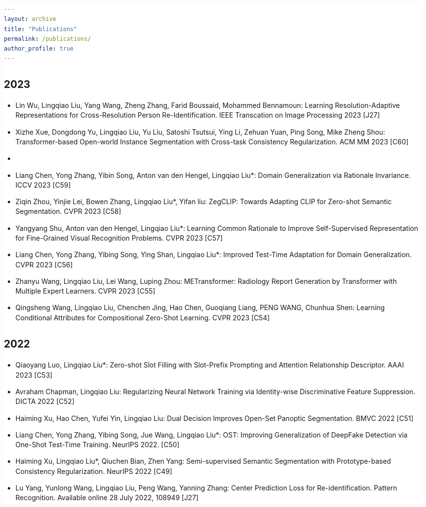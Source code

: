 ```yaml
---
layout: archive
title: "Publications"
permalink: /publications/
author_profile: true
---
```

## 2023
- Lin Wu, Lingqiao Liu, Yang Wang, Zheng Zhang, Farid Boussaid, Mohammed Bennamoun: Learning Resolution-Adaptive Representations for
Cross-Resolution Person Re-Identification. IEEE Transcation on Image Processing 2023 [J27]

- Xizhe Xue, Dongdong Yu, Lingqiao Liu, Yu Liu, Satoshi Tsutsui, Ying Li, Zehuan Yuan, Ping Song, Mike Zheng Shou: Transformer-based Open-world Instance Segmentation with Cross-task Consistency Regularization. ACM MM 2023 [C60]
- 
- Liang Chen, Yong Zhang, Yibin Song, Anton van den Hengel, Lingqiao Liu*: Domain Generalization via Rationale Invariance. ICCV 2023 [C59]
  
- Ziqin Zhou, Yinjie Lei, Bowen Zhang, Lingqiao Liu*, Yifan liu: ZegCLIP: Towards Adapting CLIP for Zero-shot Semantic Segmentation. CVPR 2023 [C58]

- Yangyang Shu, Anton van den Hengel, Lingqiao Liu*: Learning Common Rationale to Improve Self-Supervised Representation for Fine-Grained Visual Recognition Problems. CVPR 2023 [C57]

- Liang Chen, Yong Zhang, Yibing Song, Ying Shan, Lingqiao Liu*: Improved Test-Time Adaptation for Domain Generalization. CVPR 2023 [C56]

- Zhanyu Wang, Lingqiao Liu, Lei Wang, Luping Zhou: METransformer: Radiology Report Generation by Transformer with Multiple Expert Learners. CVPR 2023 [C55]

- Qingsheng Wang, Lingqiao Liu, Chenchen Jing, Hao Chen, Guoqiang Liang, PENG WANG, Chunhua Shen: Learning Conditional Attributes for Compositional Zero-Shot Learning. CVPR 2023 [C54]


## 2022
- Qiaoyang Luo, Lingqiao Liu*: Zero-shot Slot Filling with Slot-Prefix Prompting and Attention Relationship Descriptor. AAAI 2023 [C53]

- Avraham Chapman, Lingqiao Liu: Regularizing Neural Network Training via Identity-wise Discriminative Feature Suppression. DICTA 2022 [C52]

- Haiming Xu, Hao Chen, Yufei Yin, Lingqiao Liu: Dual Decision Improves Open-Set Panoptic Segmentation. BMVC 2022 [C51]

- Liang Chen, Yong Zhang, Yibing Song, Jue Wang, Lingqiao Liu*: OST: Improving Generalization of DeepFake Detection via One-Shot Test-Time Training. NeurIPS 2022. [C50]

- Haiming Xu, Lingqiao Liu*, Qiuchen Bian, Zhen Yang: Semi-supervised Semantic Segmentation with Prototype-based Consistency Regularization. NeurIPS 2022 [C49]

- Lu Yang, Yunlong Wang, Lingqiao Liu, Peng Wang, Yanning Zhang: Center Prediction Loss for Re-identification. Pattern Recognition. Available online 28 July 2022, 108949 [J27]
